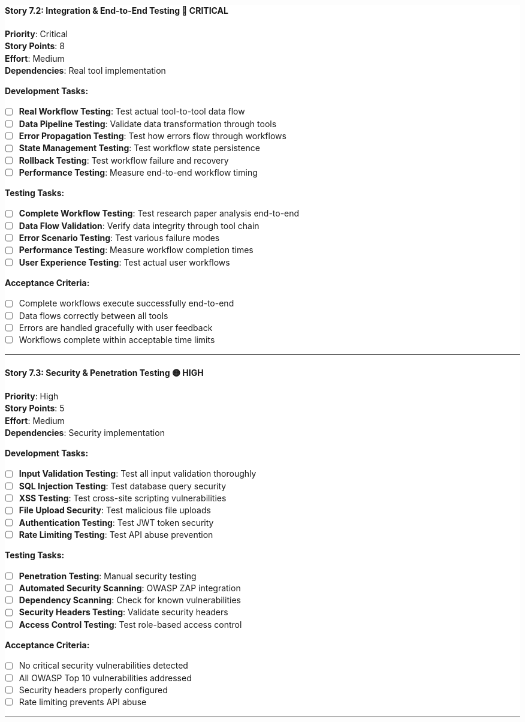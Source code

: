
#### **Story 7.2: Integration & End-to-End Testing** 🔴 **CRITICAL**
**Priority**: Critical  
**Story Points**: 8  
**Effort**: Medium  
**Dependencies**: Real tool implementation

**Development Tasks:**
- [ ] **Real Workflow Testing**: Test actual tool-to-tool data flow
- [ ] **Data Pipeline Testing**: Validate data transformation through tools
- [ ] **Error Propagation Testing**: Test how errors flow through workflows
- [ ] **State Management Testing**: Test workflow state persistence
- [ ] **Rollback Testing**: Test workflow failure and recovery
- [ ] **Performance Testing**: Measure end-to-end workflow timing

**Testing Tasks:**
- [ ] **Complete Workflow Testing**: Test research paper analysis end-to-end
- [ ] **Data Flow Validation**: Verify data integrity through tool chain
- [ ] **Error Scenario Testing**: Test various failure modes
- [ ] **Performance Testing**: Measure workflow completion times
- [ ] **User Experience Testing**: Test actual user workflows

**Acceptance Criteria:**
- [ ] Complete workflows execute successfully end-to-end
- [ ] Data flows correctly between all tools
- [ ] Errors are handled gracefully with user feedback
- [ ] Workflows complete within acceptable time limits

---

#### **Story 7.3: Security & Penetration Testing** 🟡 **HIGH**
**Priority**: High  
**Story Points**: 5  
**Effort**: Medium  
**Dependencies**: Security implementation

**Development Tasks:**
- [ ] **Input Validation Testing**: Test all input validation thoroughly
- [ ] **SQL Injection Testing**: Test database query security
- [ ] **XSS Testing**: Test cross-site scripting vulnerabilities
- [ ] **File Upload Security**: Test malicious file uploads
- [ ] **Authentication Testing**: Test JWT token security
- [ ] **Rate Limiting Testing**: Test API abuse prevention

**Testing Tasks:**
- [ ] **Penetration Testing**: Manual security testing
- [ ] **Automated Security Scanning**: OWASP ZAP integration
- [ ] **Dependency Scanning**: Check for known vulnerabilities
- [ ] **Security Headers Testing**: Validate security headers
- [ ] **Access Control Testing**: Test role-based access control

**Acceptance Criteria:**
- [ ] No critical security vulnerabilities detected
- [ ] All OWASP Top 10 vulnerabilities addressed
- [ ] Security headers properly configured
- [ ] Rate limiting prevents API abuse

---